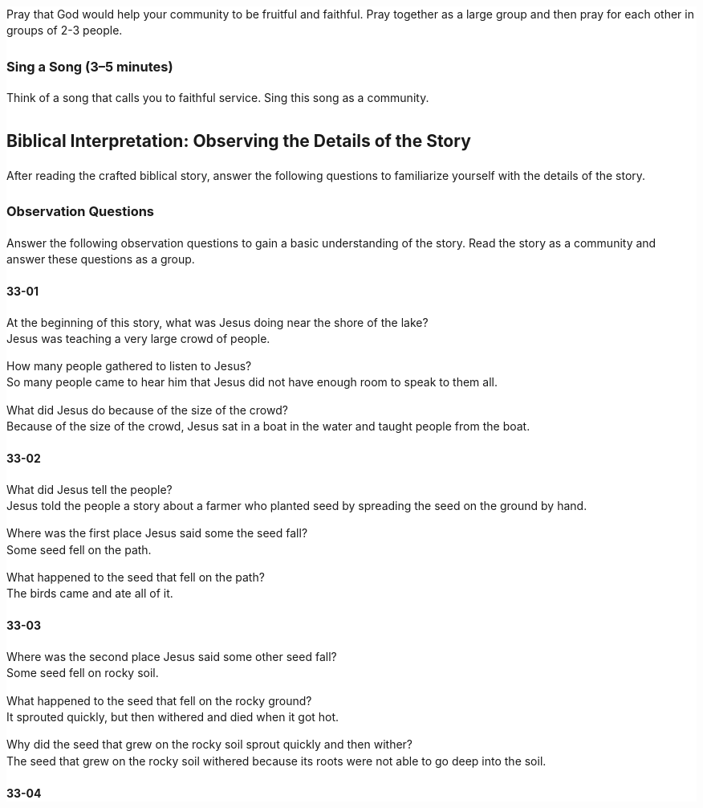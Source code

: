 Pray that God would help your community to be fruitful and faithful. Pray together as a large group and then pray for each other in groups of 2-3 people.

### Sing a Song (3–5 minutes)

Think of a song that calls you to faithful service. Sing this song as a community.



## Biblical Interpretation: Observing the Details of the Story

After reading the crafted biblical story, answer the following questions to familiarize yourself with the details of the story.

### Observation Questions

Answer the following observation questions to gain a basic understanding of the story. Read the story as a community and answer these questions as a group.

#### 33-01

At the beginning of this story, what was Jesus doing near the shore of the lake?  
Jesus was teaching a very large crowd of people.

How many people gathered to listen to Jesus?  
So many people came to hear him that Jesus did not have enough room to speak to them all.

What did Jesus do because of the size of the crowd?  
Because of the size of the crowd, Jesus sat in a boat in the water and taught people from the boat.

#### 33-02

What did Jesus tell the people?  
Jesus told the people a story about a farmer who planted seed by spreading the seed on the ground by hand.

Where was the first place Jesus said some the seed fall?  
Some seed fell on the path.

What happened to the seed that fell on the path?  
The birds came and ate all of it.

#### 33-03

Where was the second place Jesus said some other seed fall?  
Some seed fell on rocky soil.

What happened to the seed that fell on the rocky ground?  
It sprouted quickly, but then withered and died when it got hot.

Why did the seed that grew on the rocky soil sprout quickly and then wither?  
The seed that grew on the rocky soil withered because its roots were not able to go deep into the soil.

#### 33-04
